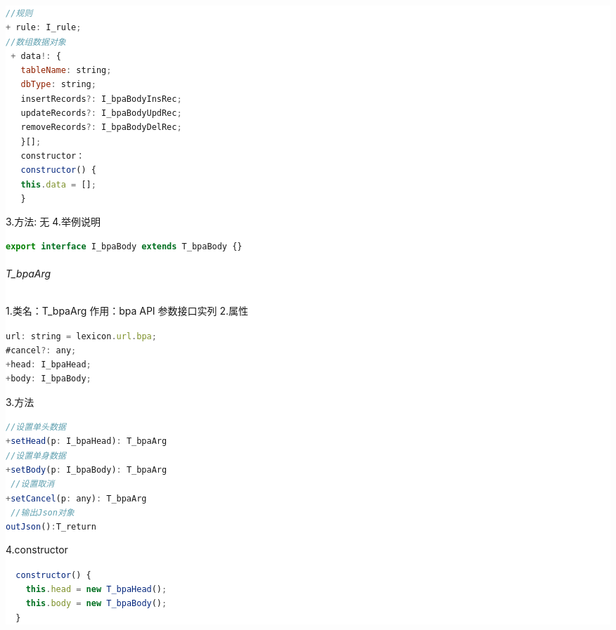 ```js
//规则
+ rule: I_rule;   
//数组数据对象
 + data!: {                                                            
   tableName: string;
   dbType: string;
   insertRecords?: I_bpaBodyInsRec;
   updateRecords?: I_bpaBodyUpdRec;
   removeRecords?: I_bpaBodyDelRec;
   }[];
   constructor：
   constructor() {
   this.data = [];
   }
```

3.方法: 无
4.举例说明

```js
export interface I_bpaBody extends T_bpaBody {}
```

###### T_bpaArg

1.类名：T_bpaArg
作用：bpa API 参数接口实列
2.属性

```js
url: string = lexicon.url.bpa;
#cancel?: any;
+head: I_bpaHead;
+body: I_bpaBody;
```

3.方法

```js 
//设置单头数据
+setHead(p: I_bpaHead): T_bpaArg  
//设置单身数据
+setBody(p: I_bpaBody): T_bpaArg  
 //设置取消
+setCancel(p: any): T_bpaArg  
 //输出Json对象
outJson():T_return                           
```

4.constructor

```js
  constructor() {
    this.head = new T_bpaHead();
    this.body = new T_bpaBody();
  }
```
